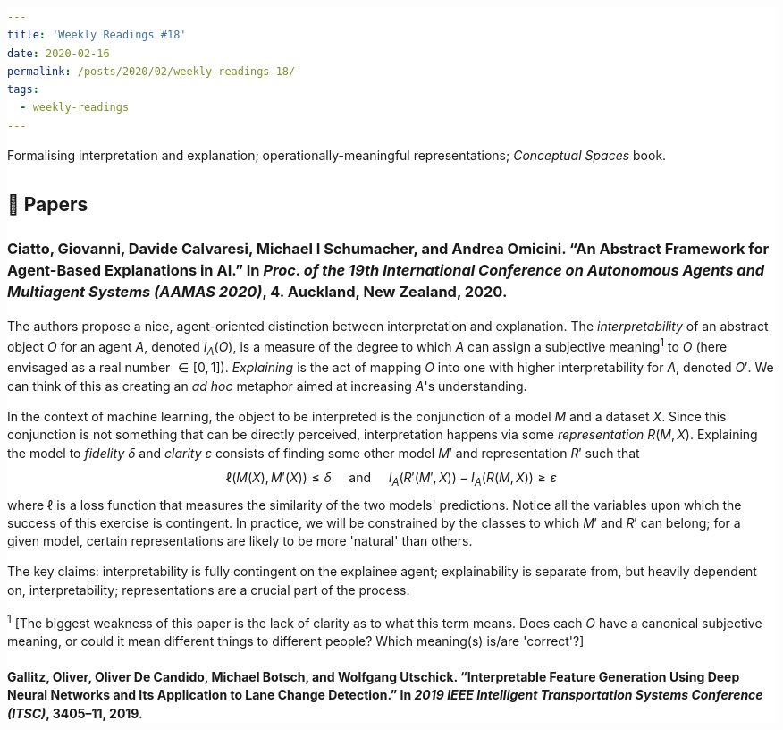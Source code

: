 ```yaml
---
title: 'Weekly Readings #18'
date: 2020-02-16
permalink: /posts/2020/02/weekly-readings-18/
tags:
  - weekly-readings
---
```


Formalising interpretation and explanation; operationally-meaningful representations; *Conceptual Spaces* book.

## 📝 Papers

### Ciatto, Giovanni, Davide Calvaresi, Michael I Schumacher, and Andrea Omicini. “An Abstract Framework for Agent-Based Explanations in AI.” In *Proc. of the 19th International Conference on Autonomous Agents and Multiagent Systems (AAMAS 2020)*, 4. Auckland, New Zealand, 2020.

The authors propose a nice, agent-oriented distinction between interpretation and explanation. The *interpretability* of an abstract object $O$ for an agent $A$, denoted $I_A(O)$, is a measure of the degree to which $A$ can assign a subjective meaning$^1$ to $O$ (here envisaged as a real number $\in[0,1]$). *Explaining* is the act of mapping $O$ into one with higher interpretability for $A$, denoted $O'$. We can think of this as creating an *ad hoc* metaphor aimed at increasing $A$'s understanding.

In the context of machine learning, the object to be interpreted is the conjunction of a model $M$ and a dataset $X$. Since this conjunction is not something that can be directly perceived, interpretation happens via some *representation* $R(M,X)$. Explaining the model to *fidelity $\delta$* and *clarity $\varepsilon$* consists of finding some other model $M'$ and representation $R'$ such that
$$
\ell(M(X),M'(X))\leq\delta\ \ \ \ \ \text{and}\ \ \ \ \ I_A(R'(M',X))-I_A(R(M,X))\geq\varepsilon
$$
where $\ell$ is a loss function that measures the similarity of the two models' predictions. Notice all the variables upon which the success of this exercise is contingent. In practice, we will be constrained by the classes to which $M'$ and $R'$ can belong; for a given model, certain representations are likely to be more 'natural' than others.

The key claims: interpretability is fully contingent on the explainee agent; explainability is separate from, but heavily dependent on, interpretability; representations are a crucial part of the process.

$^1$ [The biggest weakness of this paper is the lack of clarity as to what this term means. Does each $O$ have a canonical subjective meaning, or could it mean different things to different people? Which meaning(s) is/are 'correct'?]

#### Gallitz, Oliver, Oliver De Candido, Michael Botsch, and Wolfgang Utschick. “Interpretable Feature Generation Using Deep Neural Networks and Its Application to Lane Change Detection.” In *2019 IEEE Intelligent Transportation Systems Conference (ITSC)*, 3405–11, 2019.
